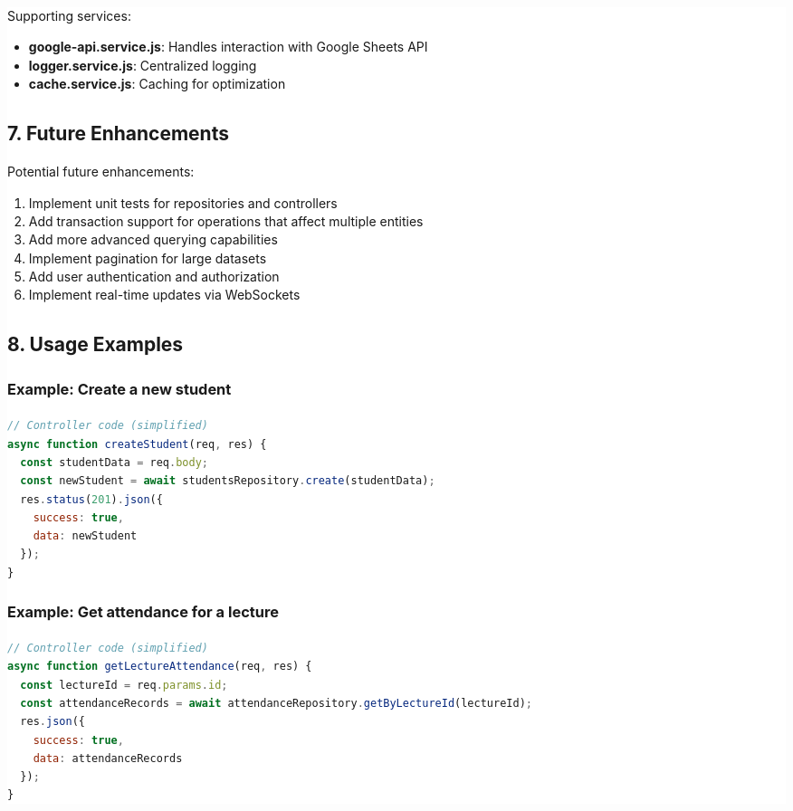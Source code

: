 Supporting services:

- **google-api.service.js**: Handles interaction with Google Sheets API
- **logger.service.js**: Centralized logging
- **cache.service.js**: Caching for optimization

## 7. Future Enhancements

Potential future enhancements:

1. Implement unit tests for repositories and controllers
2. Add transaction support for operations that affect multiple entities
3. Add more advanced querying capabilities
4. Implement pagination for large datasets
5. Add user authentication and authorization
6. Implement real-time updates via WebSockets

## 8. Usage Examples

### Example: Create a new student

```javascript
// Controller code (simplified)
async function createStudent(req, res) {
  const studentData = req.body;
  const newStudent = await studentsRepository.create(studentData);
  res.status(201).json({
    success: true,
    data: newStudent
  });
}
```

### Example: Get attendance for a lecture

```javascript
// Controller code (simplified)
async function getLectureAttendance(req, res) {
  const lectureId = req.params.id;
  const attendanceRecords = await attendanceRepository.getByLectureId(lectureId);
  res.json({
    success: true,
    data: attendanceRecords
  });
}
```
